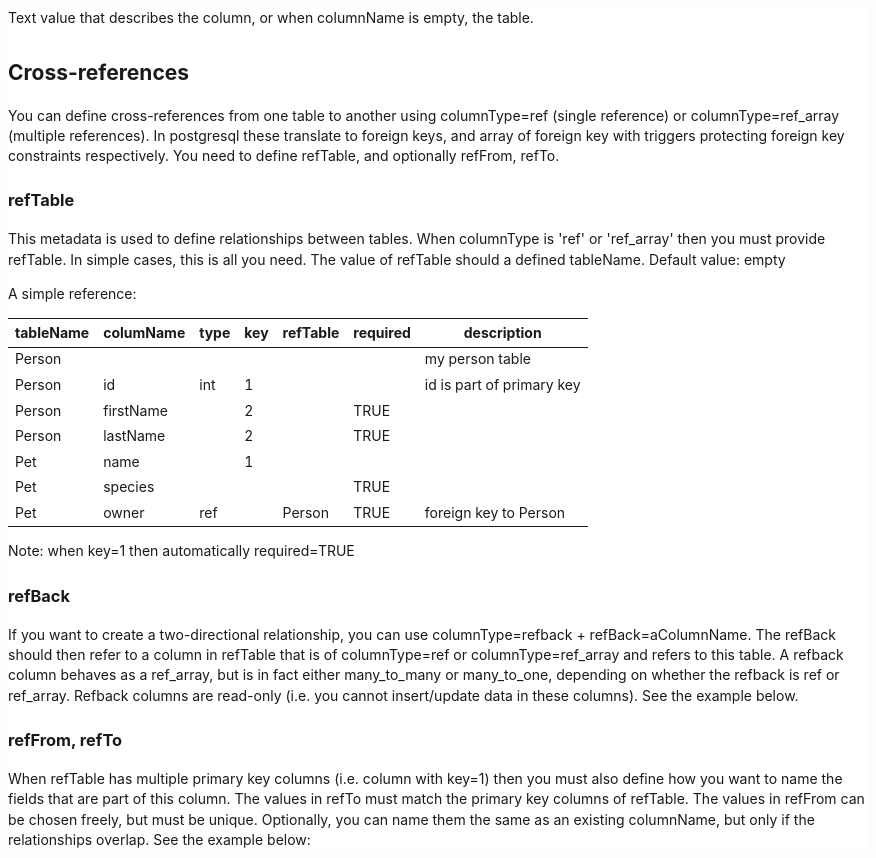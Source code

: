 Text value that describes the column, or when columnName is empty, the table.

## Cross-references

You can define cross-references from one table to another using columnType=ref (single reference) or
columnType=ref_array (multiple references). In postgresql these translate to foreign keys, and array of foreign key with
triggers protecting foreign key constraints respectively. You need to define refTable, and optionally refFrom, refTo.

### refTable

This metadata is used to define relationships between tables. When columnType is 'ref' or 'ref_array' then you must
provide refTable. In simple cases, this is all you need. The value of refTable should a defined tableName. Default
value: empty

A simple reference:

| tableName | columName  | type | key | refTable | required | description               |
|-----------|------------|------|-----|----------|----------|---------------------------|
| Person    |            |      |     |          |          | my person table           |
| Person    | id         | int  | 1   |          |          | id is part of primary key |
| Person    | firstName  |      | 2   |          | TRUE     |                           |
| Person    | lastName   |      | 2   |          | TRUE     |                           |
| Pet       | name       |      | 1   |          |          |                           |   
| Pet       | species    |      |     |          | TRUE     |                           |
| Pet       | owner      | ref  |     | Person   | TRUE     | foreign key to Person     |

Note: when key=1 then automatically required=TRUE

### refBack

If you want to create a two-directional relationship, you can use columnType=refback + refBack=aColumnName. The refBack
should then refer to a column in refTable that is of columnType=ref or columnType=ref_array and refers to this table. A
refback column behaves as a ref_array, but is in fact either many_to_many or many_to_one, depending on whether the
refback is ref or ref_array. Refback columns are read-only (i.e. you cannot insert/update data in these columns). See
the example below.

### refFrom, refTo

When refTable has multiple primary key columns (i.e. column with key=1) then you must also define how you want to name
the fields that are part of this column. The values in refTo must match the primary key columns of refTable. The values
in refFrom can be chosen freely, but must be unique. Optionally, you can name them the same as an existing columnName,
but only if the relationships overlap. See the example below:
